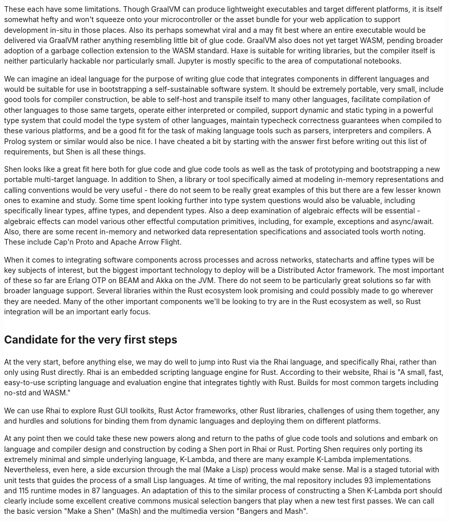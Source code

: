 These each have some limitations. Though GraalVM can produce lightweight executables and target different platforms, it is itself somewhat hefty and won't squeeze onto your microcontroller or the asset bundle for your web application to support development in-situ in those places. Also its perhaps somewhat viral and a may fit best where an entire executable would be delivered via GraalVM rather anything resembling little bit of glue code. GraalVM also does not yet target WASM, pending broader adoption of a garbage collection extension to the WASM standard. Haxe is suitable for writing libraries, but the compiler itself is neither particularly hackable nor particularly small. Jupyter is mostly specific to the area of computational notebooks.

We can imagine an ideal language for the purpose of writing glue code that integrates components in different languages and would be suitable for use in bootstrapping a self-sustainable software system. It should be extremely portable, very small, include good tools for compiler construction, be able to self-host and transpile itself to many other languages, facilitate compilation of other languages to those same targets, operate either interpreted or compiled, support dynamic and static typing in a powerful type system that could model the type system of other languages, maintain typecheck correctness guarantees when compiled to these various platforms, and be a good fit for the task of making language tools such as parsers, interpreters and compilers. A Prolog system or similar would also be nice. I have cheated a bit by starting with the answer first before writing out this list of requirements, but Shen is all these things.

Shen looks like a great fit here both for glue code and glue code tools as well as the task of prototyping and bootstrapping a new portable multi-target language. In addition to Shen, a library or tool specifically aimed at modeling in-memory representations and calling conventions would be very useful - there do not seem to be really great examples of this but there are a few lesser known ones to examine and study. Some time spent looking further into type system questions would also be valuable, including specifically linear types, affine types, and dependent types. Also a deep examination of algebraic effects will be essential - algebraic effects can model various other effectful computation primitives, including, for example, exceptions and async/await. Also, there are some recent in-memory and networked data representation specifications and associated tools worth noting. These include Cap'n Proto and Apache Arrow Flight.

When it comes to integrating software components across processes and across networks, statecharts and affine types will be key subjects of interest, but the biggest important technology to deploy will be a Distributed Actor framework. The most important of these so far are Erlang OTP on BEAM and Akka on the JVM. There do not seem to be particularly great solutions so far with broader language support. Several libraries within the Rust ecosystem look promising and could possibly made to go wherever they are needed. Many of the other important components we'll be looking to try are in the Rust ecosystem as well, so Rust integration will be an important early focus.

## Candidate for the very first steps

At the very start, before anything else, we may do well to jump into Rust via the Rhai language, and specifically Rhai, rather than only using Rust directly. Rhai is an embedded scripting language engine for Rust. According to their website, Rhai is "A small, fast, easy-to-use scripting language and evaluation engine that integrates tightly with Rust. Builds for most common targets including no-std and WASM."

We can use Rhai to explore Rust GUI toolkits, Rust Actor frameworks, other Rust libraries, challenges of using them together, any and hurdles and solutions for binding them from dynamic languages and deploying them on different platforms.

At any point then we could take these new powers along and return to the paths of glue code tools and solutions and embark on language and compiler design and construction by coding a Shen port in Rhai or Rust. Porting Shen requires only porting its extremely minimal and simple underlying language, K-Lambda, and there are many example K-Lambda implementations. Nevertheless, even here, a side excursion through the mal (Make a Lisp) process would make sense. Mal is a staged tutorial with unit tests that guides the process of a small Lisp languages. At time of writing, the mal repository includes 93 implementations and 115 runtime modes in 87 languages. An adaptation of this to the similar process of constructing a Shen K-Lambda port should clearly include some excellent creative commons musical selection bangers that play when a new test first passes. We can call the basic version "Make a Shen" (MaSh) and the multimedia version "Bangers and Mash".
